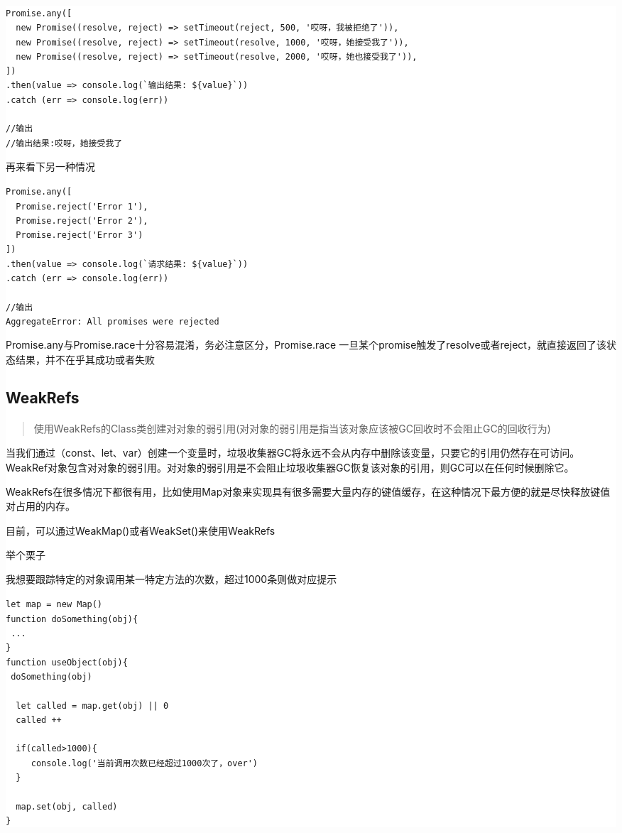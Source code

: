```
Promise.any([
  new Promise((resolve, reject) => setTimeout(reject, 500, '哎呀，我被拒绝了')),
  new Promise((resolve, reject) => setTimeout(resolve, 1000, '哎呀，她接受我了')),
  new Promise((resolve, reject) => setTimeout(resolve, 2000, '哎呀，她也接受我了')),
])
.then(value => console.log(`输出结果: ${value}`))
.catch (err => console.log(err))

//输出
//输出结果:哎呀，她接受我了
```

再来看下另一种情况

```
Promise.any([
  Promise.reject('Error 1'),
  Promise.reject('Error 2'),
  Promise.reject('Error 3')
])
.then(value => console.log(`请求结果: ${value}`))
.catch (err => console.log(err))

//输出
AggregateError: All promises were rejected
```

Promise.any与Promise.race十分容易混淆，务必注意区分，Promise.race 一旦某个promise触发了resolve或者reject，就直接返回了该状态结果，并不在乎其成功或者失败

## WeakRefs

> 使用WeakRefs的Class类创建对对象的弱引用(对对象的弱引用是指当该对象应该被GC回收时不会阻止GC的回收行为)

当我们通过（const、let、var）创建一个变量时，垃圾收集器GC将永远不会从内存中删除该变量，只要它的引用仍然存在可访问。WeakRef对象包含对对象的弱引用。对对象的弱引用是不会阻止垃圾收集器GC恢复该对象的引用，则GC可以在任何时候删除它。

WeakRefs在很多情况下都很有用，比如使用Map对象来实现具有很多需要大量内存的键值缓存，在这种情况下最方便的就是尽快释放键值对占用的内存。

目前，可以通过WeakMap()或者WeakSet()来使用WeakRefs

举个栗子

我想要跟踪特定的对象调用某一特定方法的次数，超过1000条则做对应提示

```
let map = new Map()
function doSomething(obj){
 ...
}
function useObject(obj){
 doSomething(obj)
  
  let called = map.get(obj) || 0
  called ++ 
  
  if(called>1000){
     console.log('当前调用次数已经超过1000次了，over')
  }
  
  map.set(obj, called)
}
```
